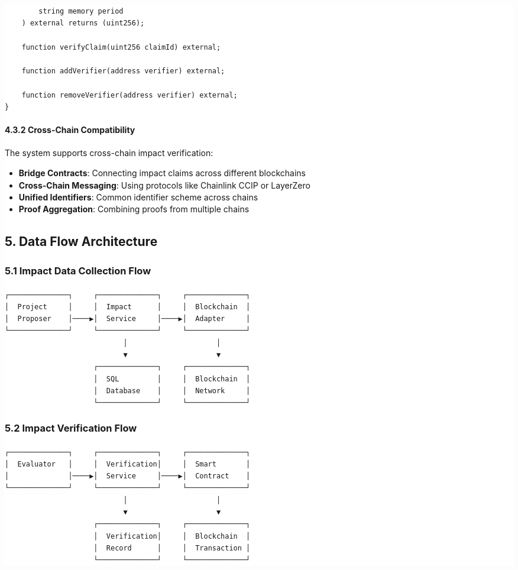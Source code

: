 ```solidity
        string memory period
    ) external returns (uint256);
    
    function verifyClaim(uint256 claimId) external;
    
    function addVerifier(address verifier) external;
    
    function removeVerifier(address verifier) external;
}
```

#### 4.3.2 Cross-Chain Compatibility

The system supports cross-chain impact verification:

- **Bridge Contracts**: Connecting impact claims across different blockchains
- **Cross-Chain Messaging**: Using protocols like Chainlink CCIP or LayerZero
- **Unified Identifiers**: Common identifier scheme across chains
- **Proof Aggregation**: Combining proofs from multiple chains

## 5. Data Flow Architecture

### 5.1 Impact Data Collection Flow

```
┌──────────────┐     ┌──────────────┐     ┌──────────────┐
│  Project     │     │  Impact      │     │  Blockchain  │
│  Proposer    │────▶│  Service     │────▶│  Adapter     │
└──────────────┘     └──────────────┘     └──────────────┘
                            │                     │
                            ▼                     ▼
                     ┌──────────────┐     ┌──────────────┐
                     │  SQL         │     │  Blockchain  │
                     │  Database    │     │  Network     │
                     └──────────────┘     └──────────────┘
```

### 5.2 Impact Verification Flow

```
┌──────────────┐     ┌──────────────┐     ┌──────────────┐
│  Evaluator   │     │  Verification│     │  Smart       │
│              │────▶│  Service     │────▶│  Contract    │
└──────────────┘     └──────────────┘     └──────────────┘
                            │                     │
                            ▼                     ▼
                     ┌──────────────┐     ┌──────────────┐
                     │  Verification│     │  Blockchain  │
                     │  Record      │     │  Transaction │
                     └──────────────┘     └──────────────┘
```
